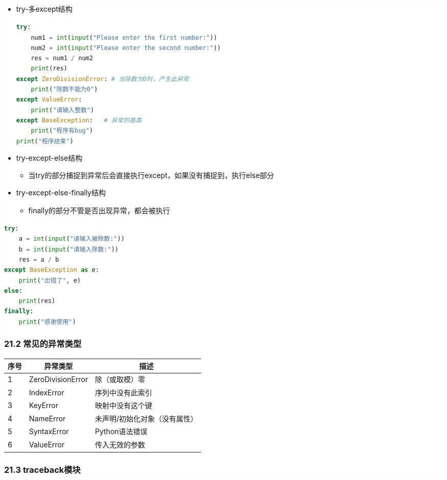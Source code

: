 * try-多except结构

  ```python
  try:
      num1 = int(input("Please enter the first number:"))
      num2 = int(input("Please enter the second number:"))
      res = num1 / num2
      print(res)
  except ZeroDivisionError: # 当除数为0时，产生此异常
      print("除数不能为0")
  except ValueError:
      print("请输入整数")
  except BaseException:   # 异常的基类
      print("程序有bug")
  print("程序结束")
  ```

* try-except-else结构
  
  * 当try的部分捕捉到异常后会直接执行except，如果没有捕捉到，执行else部分
* try-except-else-finally结构
  
  * finally的部分不管是否出现异常，都会被执行

```python
try:
    a = int(input("请输入被除数:"))
    b = int(input("请输入除数:"))
    res = a / b
except BaseException as e:
    print("出错了", e)
else:
    print(res)
finally:
    print("感谢使用")
```

### 21.2 常见的异常类型

| 序号 | 异常类型          | 描述                          |
| ---- | ----------------- | ----------------------------- |
| 1    | ZeroDivisionError | 除（或取模）零                |
| 2    | IndexError        | 序列中没有此索引              |
| 3    | KeyError          | 映射中没有这个键              |
| 4    | NameError         | 未声明/初始化对象（没有属性） |
| 5    | SyntaxError       | Python语法错误                |
| 6    | ValueError        | 传入无效的参数                |

### 21.3 traceback模块
